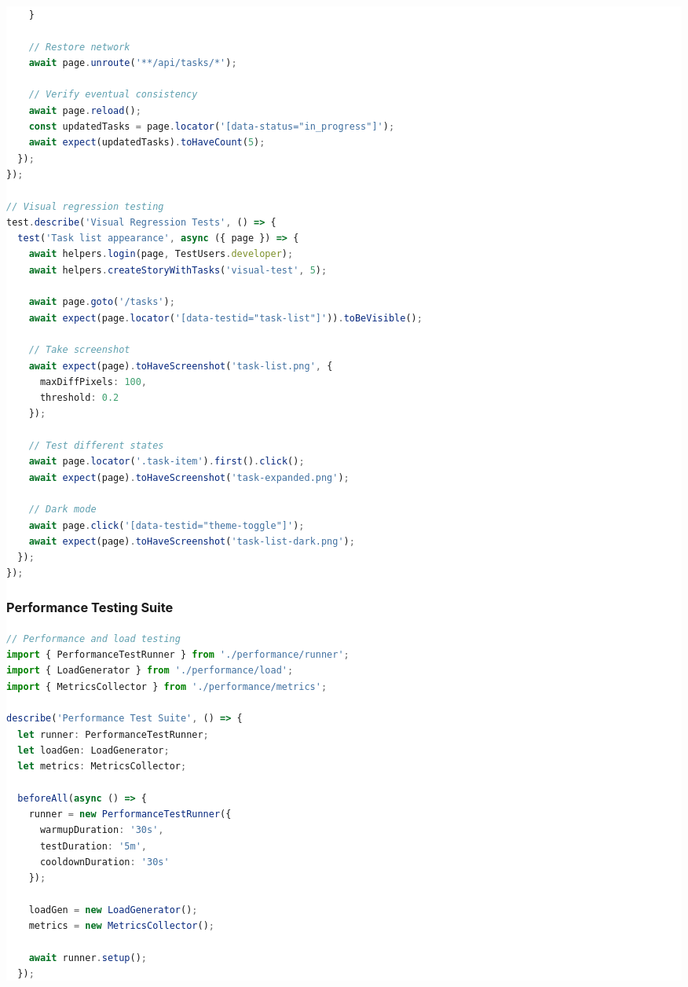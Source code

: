 ```typescript
    }
    
    // Restore network
    await page.unroute('**/api/tasks/*');
    
    // Verify eventual consistency
    await page.reload();
    const updatedTasks = page.locator('[data-status="in_progress"]');
    await expect(updatedTasks).toHaveCount(5);
  });
});

// Visual regression testing
test.describe('Visual Regression Tests', () => {
  test('Task list appearance', async ({ page }) => {
    await helpers.login(page, TestUsers.developer);
    await helpers.createStoryWithTasks('visual-test', 5);
    
    await page.goto('/tasks');
    await expect(page.locator('[data-testid="task-list"]')).toBeVisible();
    
    // Take screenshot
    await expect(page).toHaveScreenshot('task-list.png', {
      maxDiffPixels: 100,
      threshold: 0.2
    });
    
    // Test different states
    await page.locator('.task-item').first().click();
    await expect(page).toHaveScreenshot('task-expanded.png');
    
    // Dark mode
    await page.click('[data-testid="theme-toggle"]');
    await expect(page).toHaveScreenshot('task-list-dark.png');
  });
});
```

### Performance Testing Suite

```typescript
// Performance and load testing
import { PerformanceTestRunner } from './performance/runner';
import { LoadGenerator } from './performance/load';
import { MetricsCollector } from './performance/metrics';

describe('Performance Test Suite', () => {
  let runner: PerformanceTestRunner;
  let loadGen: LoadGenerator;
  let metrics: MetricsCollector;
  
  beforeAll(async () => {
    runner = new PerformanceTestRunner({
      warmupDuration: '30s',
      testDuration: '5m',
      cooldownDuration: '30s'
    });
    
    loadGen = new LoadGenerator();
    metrics = new MetricsCollector();
    
    await runner.setup();
  });
```